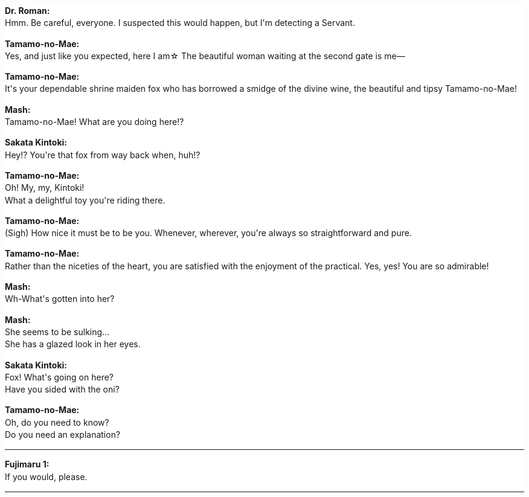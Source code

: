    
**Dr. Roman:**   
Hmm. Be careful, everyone. I suspected this would happen, but I'm detecting a Servant.  
  
   
**Tamamo-no-Mae:**   
Yes, and just like you expected, here I am☆ The beautiful woman waiting at the second gate is me&mdash;  
  
   
**Tamamo-no-Mae:**   
It's your dependable shrine maiden fox who has borrowed a smidge of the divine wine, the beautiful and tipsy Tamamo-no-Mae!  
  
   
**Mash:**   
Tamamo-no-Mae! What are you doing here!?  
  
   
**Sakata Kintoki:**   
Hey!? You're that fox from way back when, huh!?  
  
   
**Tamamo-no-Mae:**   
Oh! My, my, Kintoki!  
What a delightful toy you're riding there.  
  
   
**Tamamo-no-Mae:**   
(Sigh) How nice it must be to be you. Whenever, wherever, you're always so straightforward and pure.  
  
   
**Tamamo-no-Mae:**   
Rather than the niceties of the heart, you are satisfied with the enjoyment of the practical. Yes, yes! You are so admirable!  
  
   
**Mash:**   
Wh-What's gotten into her?  
  
   
**Mash:**   
She seems to be sulking...  
She has a glazed look in her eyes.  
  
   
**Sakata Kintoki:**   
Fox! What's going on here?  
Have you sided with the oni?  
  
   
**Tamamo-no-Mae:**   
Oh, do you need to know?  
Do you need an explanation?  
  
   
---  
  
**Fujimaru 1:**   
If you would, please.  
  
---  
  